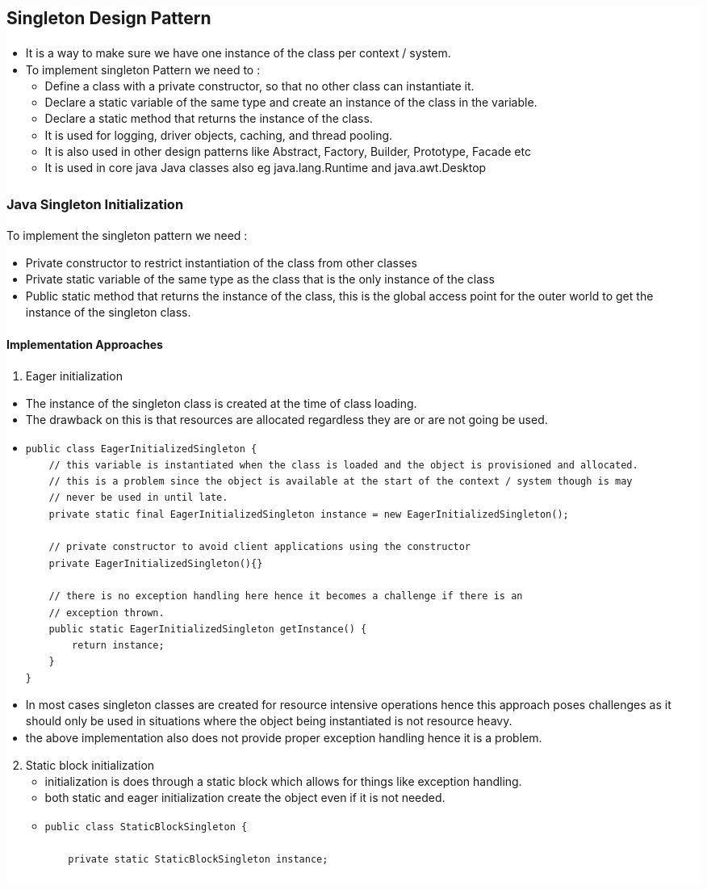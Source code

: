 ## Singleton Design Pattern
- It is a way to make sure we have one instance of the class per context / system.
- To implement singleton Pattern we need to : 
    - Define a class with a private constructor, so that no other class can instantiate it.
    - Declare a static variable of the same type and create an instance of the class in the variable.
    - Declare a static method that returns the instance of the class.
    - It is used for logging, driver objects, caching, and thread pooling.
    - It is also used in other design patterns like Abstract, Factory, Builder, Prototype, Facade etc
    - It is used in core java Java classes also eg java.lang.Runtime and java.awt.Desktop
### Java Singleton Initialization
To implement the singleton pattern we need : 
* Private constructor to restrict instantiation of the class from other classes
* Private static variable of the same type as the class that is the only instance of the class
* Public static method that returns the instance of the class, this is the global access point for the outer world to get the instance of the singleton class.

#### Implementation Approaches
1. Eager initialization
  * The instance of the singleton class is created at the time of class loading.
  * The drawback on this is that resources are allocated regardless they are or are not going be used.
  * ```package com.journaldev.singleton;
    public class EagerInitializedSingleton {
        // this variable is instantiated when the class is loaded and the object is provisioned and allocated.
        // this is a problem since the object is available at the start of the context / system though is may 
        // never be used in until late.
        private static final EagerInitializedSingleton instance = new EagerInitializedSingleton();

        // private constructor to avoid client applications using the constructor
        private EagerInitializedSingleton(){}
    
        // there is no exception handling here hence it becomes a challenge if there is an 
        // exception thrown.
        public static EagerInitializedSingleton getInstance() {
            return instance;
        }
    }
    ```
  * In most cases singleton classes are created for resource intensive operations hence this approach poses challenges as it should only be used in situations where the object being instantiated is not resource heavy.
  * the above implementation also does not provide proper exception handling hence it is a problem.
2. Static block initialization
   * initialization is does through a static block which allows for things like exception handling.
   * both static and eager initialization create the object even if it is not needed.
   * ```package com.journaldev.singleton;
     public class StaticBlockSingleton {
     
         private static StaticBlockSingleton instance;
     